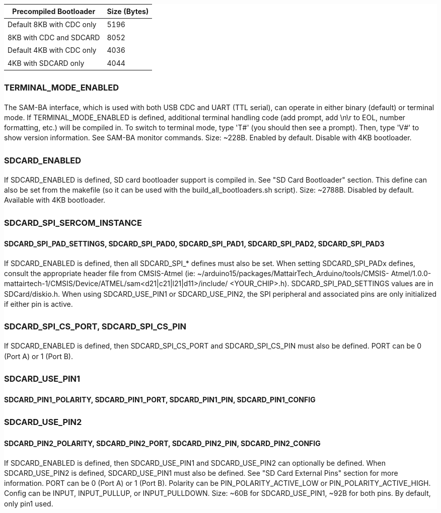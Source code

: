 Precompiled Bootloader                  | Size (Bytes)
----------------------------------------|--------------------------
Default 8KB with CDC only               | 5196
8KB with CDC and SDCARD                 | 8052
Default 4KB with CDC only               | 4036
4KB with SDCARD only                    | 4044


### TERMINAL_MODE_ENABLED

The SAM-BA interface, which is used with both USB CDC and UART (TTL
serial), can operate in either binary (default) or terminal mode. If
TERMINAL_MODE_ENABLED is defined, additional terminal handling code
(add prompt, add \n\r to EOL, number formatting, etc.) will be compiled
in. To switch to terminal mode, type 'T#' (you should then see a prompt).
Then, type 'V#' to show version information. See SAM-BA monitor commands.
Size: ~228B. Enabled by default. Disable with 4KB bootloader.

### SDCARD_ENABLED

If SDCARD_ENABLED is defined, SD card bootloader support is compiled in.
See "SD Card Bootloader" section. This define can also be set from the
makefile (so it can be used with the build_all_bootloaders.sh script).
Size: ~2788B. Disabled by default. Available with 4KB bootloader.

### SDCARD_SPI_SERCOM_INSTANCE
#### SDCARD_SPI_PAD_SETTINGS, SDCARD_SPI_PAD0, SDCARD_SPI_PAD1, SDCARD_SPI_PAD2, SDCARD_SPI_PAD3

If SDCARD_ENABLED is defined, then all SDCARD_SPI_* defines must also be set.
When setting SDCARD_SPI_PADx defines, consult the appropriate header file
from CMSIS-Atmel (ie: ~/arduino15/packages/MattairTech_Arduino/tools/CMSIS-
Atmel/1.0.0-mattairtech-1/CMSIS/Device/ATMEL/sam<d21|c21|l21|d11>/include/
<YOUR_CHIP>.h). SDCARD_SPI_PAD_SETTINGS values are in SDCard/diskio.h.
When using SDCARD_USE_PIN1 or SDCARD_USE_PIN2, the SPI peripheral and
associated pins are only initialized if either pin is active.

### SDCARD_SPI_CS_PORT, SDCARD_SPI_CS_PIN

If SDCARD_ENABLED is defined, then SDCARD_SPI_CS_PORT and SDCARD_SPI_CS_PIN
must also be defined. PORT can be 0 (Port A) or 1 (Port B).

### SDCARD_USE_PIN1
#### SDCARD_PIN1_POLARITY, SDCARD_PIN1_PORT, SDCARD_PIN1_PIN, SDCARD_PIN1_CONFIG

### SDCARD_USE_PIN2
#### SDCARD_PIN2_POLARITY, SDCARD_PIN2_PORT, SDCARD_PIN2_PIN, SDCARD_PIN2_CONFIG

If SDCARD_ENABLED is defined, then SDCARD_USE_PIN1 and SDCARD_USE_PIN2 can
optionally be defined. When SDCARD_USE_PIN2 is defined, SDCARD_USE_PIN1 must
also be defined. See "SD Card External Pins" section for more information. PORT
can be 0 (Port A) or 1 (Port B). Polarity can be PIN_POLARITY_ACTIVE_LOW or
PIN_POLARITY_ACTIVE_HIGH. Config can be INPUT, INPUT_PULLUP, or INPUT_PULLDOWN.
Size: ~60B for SDCARD_USE_PIN1, ~92B for both pins. By default, only pin1 used.
